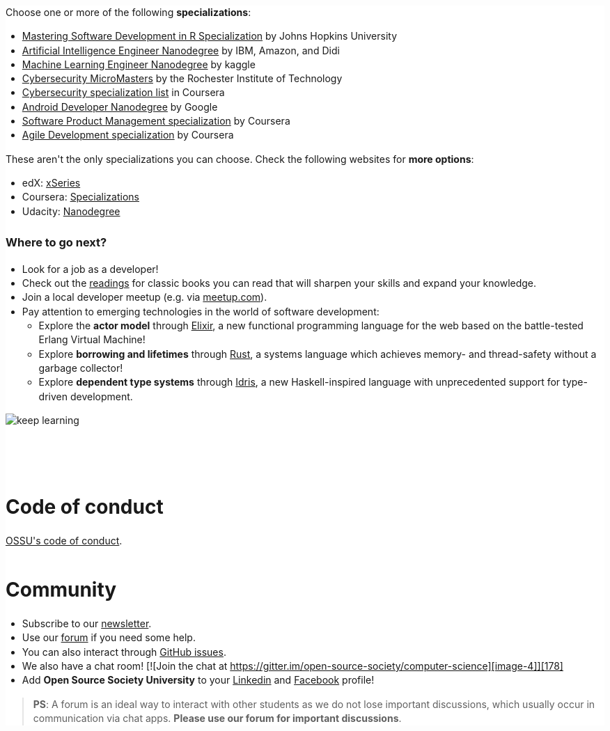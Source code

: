 Choose one or more of the following **specializations**:
- [Mastering Software Development in R Specialization][158] by Johns Hopkins University
- [Artificial Intelligence Engineer Nanodegree][159] by IBM, Amazon, and Didi
- [Machine Learning Engineer Nanodegree][160] by kaggle
- [Cybersecurity MicroMasters][161] by the Rochester Institute of Technology
- [Cybersecurity specialization list][162] in Coursera
- [Android Developer Nanodegree][163] by Google
- [Software Product Management specialization][164] by Coursera
- [Agile Development specialization][165] by Coursera

These aren't the only specializations you can choose. Check the following websites for **more options**:
- edX: [xSeries][166]
- Coursera: [Specializations][167]
- Udacity: [Nanodegree][168]

### Where to go next?

- Look for a job as a developer!
- Check out the [readings][169] for classic books you can read that will sharpen your skills and expand your knowledge.
- Join a local developer meetup (e.g. via [meetup.com][170]).
- Pay attention to emerging technologies in the world of software development:
  + Explore the **actor model** through [Elixir][171], a new functional programming language for the web based on the battle-tested Erlang Virtual Machine!
  + Explore **borrowing and lifetimes** through [Rust][172], a systems language which achieves memory- and thread-safety without a garbage collector!
  + Explore **dependent type systems** through [Idris][173], a new Haskell-inspired language with unprecedented support for type-driven development.

![keep learning][image-3]



<br/>
<br/>


# Code of conduct
[OSSU's code of conduct][174].

# Community

- Subscribe to our [newsletter][175].
- Use our [forum][176] if you need some help.
- You can also interact through [GitHub issues][177].
- We also have a chat room! [![Join the chat at https://gitter.im/open-source-society/computer-science][image-4]][178]
- Add **Open Source Society University** to your [Linkedin][179] and [Facebook][180] profile!

> **PS**: A forum is an ideal way to interact with other students as we do not lose important discussions, which usually occur in communication via chat apps.
**Please use our forum for important discussions**.


[1]:	https://github.com/ossu/computer-science
[2]:	#summary
[3]:	#about
[4]:	#motivation--preparation
[5]:	#curriculum
[6]:	#prerequisites
[7]:	#introduction-to-computer-science
[8]:	#core-cs
[9]:	#advanced-cs
[10]:	#final-project
[11]:	#pro-cs
[12]:	#code-of-conduct
[13]:	#community
[14]:	#how-to-show-your-progress
[15]:	#team
[16]:	#references
[17]:	REQUIREMENTS.md
[18]:	extras/courses.md
[19]:	extras/readings.md
[20]:	https://learner.coursera.help/hc/en-us/articles/209819033-Apply-for-Financial-Aid
[21]:	https://github.com/ossu/cohorts
[22]:	https://en.wikipedia.org/wiki/Topological_sorting
[23]:	CONTRIBUTING.md
[24]:	FAQ.md
[25]:	#community
[26]:	https://www.scotthyoung.com/blog/myprojects/mit-challenge-2/
[27]:	https://www.coursera.org/learn/learning-how-to-learn
[28]:	CHANGELOG.md
[29]:	#prerequisites
[30]:	#introduction-to-computer-science
[31]:	#core-cs
[32]:	#core-programming
[33]:	#core-math
[34]:	#core-systems
[35]:	#core-theory
[36]:	#core-applications
[37]:	#advanced-cs
[38]:	#advanced-programming
[39]:	#advanced-math
[40]:	#advanced-systems
[41]:	#advanced-theory
[42]:	#advanced-applications
[43]:	#final-project
[44]:	#pro-cs
[45]:	#core-cs
[46]:	#advanced-cs
[47]:	#advanced-systems
[48]:	FAQ.md#why-do-you-recommend-skipping-the-second-half-of-cs50
[49]:	https://www.edx.org/course/introduction-computer-science-harvardx-cs50x#!
[50]:	https://cs50.harvard.edu/
[51]:	https://www.edx.org/course/introduction-computer-science-mitx-6-00-1x-10
[52]:	https://www.edx.org/course/introduction-computational-thinking-data-mitx-6-00-2x-6
[53]:	https://www.coursera.org/specializations/computer-fundamentals
[54]:	https://www.coursera.org/specializations/introduction-scripting-in-python
[55]:	https://www.edx.org/course/how-code-simple-data-ubcx-htc1x
[56]:	https://www.edx.org/course/how-code-complex-data-ubcx-htc2x
[57]:	https://www.edx.org/course/software-construction-data-abstraction-ubcx-softconst1x
[58]:	https://www.edx.org/course/software-construction-object-oriented-ubcx-softconst2x
[59]:	https://www.coursera.org/learn/programming-languages
[60]:	https://www.coursera.org/learn/programming-languages-part-b
[61]:	https://www.coursera.org/learn/programming-languages-part-c
[62]:	http://learnyouahaskell.com/
[63]:	http://haskellbook.com/
[64]:	http://lpn.swi-prolog.org/lpnpage.php?pageid=top
[65]:	https://www.khanacademy.org/math
[66]:	https://www.coursera.org/learn/pre-calculus
[67]:	https://www.coursera.org/learn/trigonometry
[68]:	https://www.edx.org/course/precalculus-asux-mat170x
[69]:	https://www.edx.org/course/pre-university-calculus-delftx-calc001x-2
[70]:	https://www.youtube.com/playlist?list=PLZHQObOWTQDPD3MizzM2xVFitgF8hE_ab
[71]:	https://www.edx.org/course/linear-algebra-foundations-to-frontiers#!
[72]:	http://ulaff.net/
[73]:	https://www.coursera.org/learn/calculus1
[74]:	https://mooculus.osu.edu/
[75]:	https://www.coursera.org/learn/advanced-calculus
[76]:	https://www.edx.org/course/calculus-1a-differentiation-mitx-18-01-1x-0
[77]:	https://www.edx.org/course/introduction-differential-equations-mitx-18-031x
[78]:	https://www.edx.org/course/differential-equations-2x2-systems-mitx-18-032x
[80]:	https://www.edx.org/course/calculus-1b-integration-mitx-18-01-2x-0
[81]:	https://www.edx.org/course/calculus-1c-coordinate-systems-infinite-mitx-18-01-3x-0
[82]:	https://www.edx.org/course/calculus-applied-harvardx-calcapl1x
[83]:	https://ocw.mit.edu/courses/electrical-engineering-and-computer-science/6-042j-mathematics-for-computer-science-spring-2015/index.htm
[84]:	https://www.coursera.org/specializations/discrete-mathematics
[85]:	https://www.coursera.org/learn/build-a-computer
[86]:	http://www.nand2tetris.org/
[87]:	https://www.coursera.org/learn/nand2tetris2
[88]:	https://user-images.githubusercontent.com/2046800/35426340-f6ce6358-026a-11e8-8bbb-4e95ac36b1d7.png
[89]:	https://www.youtube.com/channel/UCnoYy1k6I5gLIxhlNiStrdQ
[90]:	https://lagunita.stanford.edu/courses/Engineering/Networking-SP/SelfPaced/about
[91]:	https://www.ops-class.org/
[92]:	http://pages.cs.wisc.edu/~remzi/OSTEP/
[93]:	https://www.coursera.org/specializations/data-structures-algorithms
[94]:	https://www.coursera.org/specializations/algorithms
[95]:	https://lagunita.stanford.edu/courses/course-v1:Engineering+Algorithms1+SelfPaced/about
[96]:	https://lagunita.stanford.edu/courses/course-v1:Engineering+Algorithms2+SelfPaced/about
[97]:	https://visualgo.net/en
[98]:	https://bost.ocks.org/mike/algorithms/
[99]:	https://www.toptal.com/developers/sorting-algorithms
[100]:	https://www.cs.usfca.edu/~galles/visualization/Algorithms.html
[101]:	https://www.topcoder.com/community/data-science/data-science-tutorials/dynamic-programming-from-novice-to-advanced/
[102]:	https://www.edx.org/micromasters/ucsandiegox-algorithms-and-data-structures
[103]:	https://lagunita.stanford.edu/courses/DB/2014/SelfPaced/about
[104]:	https://github.com/luuductrung1234/computer-science/blob/master/extras/db-courses.md#course
[105]:	https://www.coursera.org/learn/machine-learning
[106]:	https://www.edx.org/course/computer-graphics-uc-san-diegox-cse167x
[107]:	https://www.coursera.org/course/crypto
[108]:	https://www.coursera.org/specializations/java-programming
[109]:	https://www.edx.org/course/software-engineering-introduction-ubcx-softeng1x
[110]:	https://www.edx.org/course/software-development-capstone-project-ubcx-softengprjx
[111]:	https://github.com/kamranahmedse/design-patterns-for-humans#creational-design-patterns
[112]:	https://www.edx.org/micromasters/software-development
[113]:	#advanced-applications
[114]:	#final-project
[115]:	https://lagunita.stanford.edu/courses/Engineering/Compilers/Fall2014/about
[116]:	https://www.udacity.com/course/software-debugging--cs259
[117]:	https://www.udacity.com/course/software-testing--cs258
[118]:	https://www.edx.org/course/laff-programming-correctness-utaustinx-ut-p4c-14-01x
[119]:	https://www.udacity.com/course/intro-to-parallel-programming--cs344
[120]:	https://www.youtube.com/playlist?list=PLGvfHSgImk4aweyWlhBXNF6XISY3um82_
[121]:	https://www.coursera.org/specializations/java-programming
[122]:	https://www.udacity.com/course/software-architecture-design--ud821
[123]:	https://www.coursera.org/specializations/software-design-architecture
[124]:	https://ocw.mit.edu/courses/mathematics/18-01sc-single-variable-calculus-fall-2010/unit-4-techniques-of-integration/part-c-parametric-equations-and-polar-coordinates/
[125]:	https://ocw.mit.edu/courses/mathematics/18-02sc-multivariable-calculus-fall-2010/index.htm
[126]:	https://www.edx.org/course/introduction-probability-science-mitx-6-041x-2
[128]:	https://www.edx.org/course/introduction-to-probability-part-2-inference-processes
[129]:	https://www.edx.org/course/reliable-distributed-algorithms-part-1-kthx-id2203-1x
[130]:	https://www.edx.org/course/reliable-distributed-algorithms-part-2-kthx-id2203-2x
[131]:	https://www.edx.org/course/electricity-magnetism-part-1-ricex-phys102-1x-0
[132]:	https://www.edx.org/course/electricity-magnetism-part-2-ricex-phys102-2x-0
[133]:	https://www.edx.org/course/computation-structures-part-1-digital-mitx-6-004-1x-0
[134]:	https://www.edx.org/course/computation-structures-2-computer-mitx-6-004-2x
[135]:	https://www.edx.org/course/computation-structures-3-computer-mitx-6-004-3x-0
[136]:	FAQ.md#why-is-the-curriculum-missing-some-pre-requisites
[137]:	https://www.khanacademy.org/science/physics
[138]:	https://www.coursera.org/learn/logic-introduction
[139]:	https://lagunita.stanford.edu/courses/course-v1:ComputerScience+Automata+Fall2016/about
[140]:	https://www.edx.org/course/computational-geometry-tsinghuax-70240183x
[141]:	https://www.coursera.org/learn/formal-concept-analysis
[142]:	https://www.coursera.org/learn/game-theory-1
[143]:	https://www.coursera.org/specializations/robotics
[144]:	https://www.coursera.org/specializations/data-mining
[145]:	https://www.coursera.org/specializations/big-data
[146]:	https://www.coursera.org/specializations/internet-of-things
[147]:	https://www.coursera.org/specializations/cloud-computing
[148]:	https://www.coursera.org/specializations/full-stack
[149]:	https://www.coursera.org/specializations/jhu-data-science
[150]:	https://www.coursera.org/specializations/scala
[151]:	https://www.codetriage.com/
[152]:	http://www.firsttimersonly.com/
[153]:	#advanced-applications
[154]:	https://github.com/ossu/computer-science
[155]:	PROJECTS.md
[156]:	#community
[157]:	#community
[158]:	https://www.coursera.org/specializations/r
[159]:	https://www.udacity.com/ai
[160]:	https://www.udacity.com/course/machine-learning-engineer-nanodegree--nd009
[161]:	https://www.edx.org/micromasters/ritx-cybersecurity
[162]:	https://www.coursera.org/browse/computer-science/computer-security-and-networks?languages=en
[163]:	https://www.udacity.com/course/android-developer-nanodegree-by-google--nd801
[164]:	https://www.coursera.org/specializations/product-management
[165]:	https://www.coursera.org/specializations/agile-development
[166]:	https://www.edx.org/xseries
[167]:	https://www.coursera.org/specializations
[168]:	https://www.udacity.com/nanodegree
[169]:	extras/readings.md
[170]:	https://www.meetup.com/
[171]:	http://elixir-lang.org/
[172]:	https://www.rust-lang.org/
[173]:	https://www.idris-lang.org/
[174]:	https://github.com/ossu/code-of-conduct
[175]:	https://tinyletter.com/ossu
[176]:	https://github.com/ossu/forum
[177]:	https://github.com/ossu/computer-science/issues
[178]:	https://gitter.im/open-source-society/computer-science?utm_campaign=pr-badge&utm_content=badge&utm_medium=badge&utm_source=badge
[179]:	https://www.linkedin.com/school/11272443/
[180]:	https://www.facebook.com/ossuniversity
[181]:	https://trello.com/
[182]:	https://trello.com/b/9DPXYv5f
[183]:	http://blog.trello.com/you-can-copy-boards-now-finally/
[184]:	https://github.com/ericdouglas
[185]:	https://github.com/ericdouglas
[186]:	https://github.com/hanjiexi
[187]:	https://github.com/ossu/computer-science/graphs/contributors
[188]:	https://www.google.com/about/careers/students/guide-to-technical-development.html
[189]:	https://www.coursera.org/
[190]:	https://www.edx.org
[191]:	https://www.udacity.com/
[192]:	https://lagunita.stanford.edu/
[193]:	https://www.csd.cs.cmu.edu/academics/undergraduate/requirements
[194]:	http://ocw.mit.edu/courses/#electrical-engineering-and-computer-science
[195]:	http://catalog.mit.edu/degree-charts/computer-science-engineering-course-6-3/
[196]:	https://github.com/jwasham/coding-interview-university
[197]:	https://teachyourselfcs.com/
[198]:	http://spin.atomicobject.com/2015/05/15/obtaining-thorough-cs-background-online/
[image-1]:	http://i.imgur.com/kYYCXtC.png
[image-2]:	https://img.shields.io/badge/OSSU-computer--science-blue.svg
[image-3]:	http://i.imgur.com/REQK0VU.jpg
[image-4]:	https://badges.gitter.im/Join%20Chat.svg